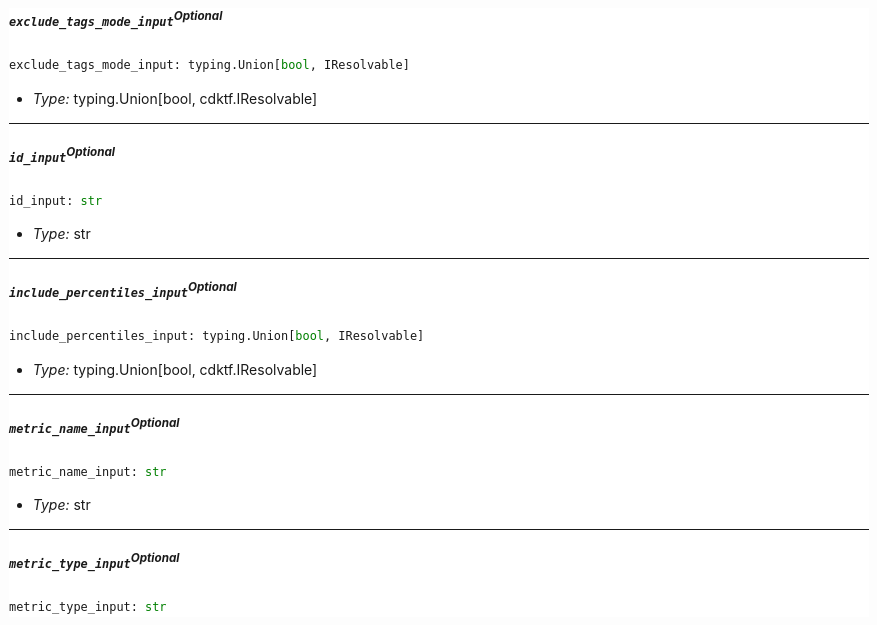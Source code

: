 
##### `exclude_tags_mode_input`<sup>Optional</sup> <a name="exclude_tags_mode_input" id="@cdktf/provider-datadog.metricTagConfiguration.MetricTagConfiguration.property.excludeTagsModeInput"></a>

```python
exclude_tags_mode_input: typing.Union[bool, IResolvable]
```

- *Type:* typing.Union[bool, cdktf.IResolvable]

---

##### `id_input`<sup>Optional</sup> <a name="id_input" id="@cdktf/provider-datadog.metricTagConfiguration.MetricTagConfiguration.property.idInput"></a>

```python
id_input: str
```

- *Type:* str

---

##### `include_percentiles_input`<sup>Optional</sup> <a name="include_percentiles_input" id="@cdktf/provider-datadog.metricTagConfiguration.MetricTagConfiguration.property.includePercentilesInput"></a>

```python
include_percentiles_input: typing.Union[bool, IResolvable]
```

- *Type:* typing.Union[bool, cdktf.IResolvable]

---

##### `metric_name_input`<sup>Optional</sup> <a name="metric_name_input" id="@cdktf/provider-datadog.metricTagConfiguration.MetricTagConfiguration.property.metricNameInput"></a>

```python
metric_name_input: str
```

- *Type:* str

---

##### `metric_type_input`<sup>Optional</sup> <a name="metric_type_input" id="@cdktf/provider-datadog.metricTagConfiguration.MetricTagConfiguration.property.metricTypeInput"></a>

```python
metric_type_input: str
```
